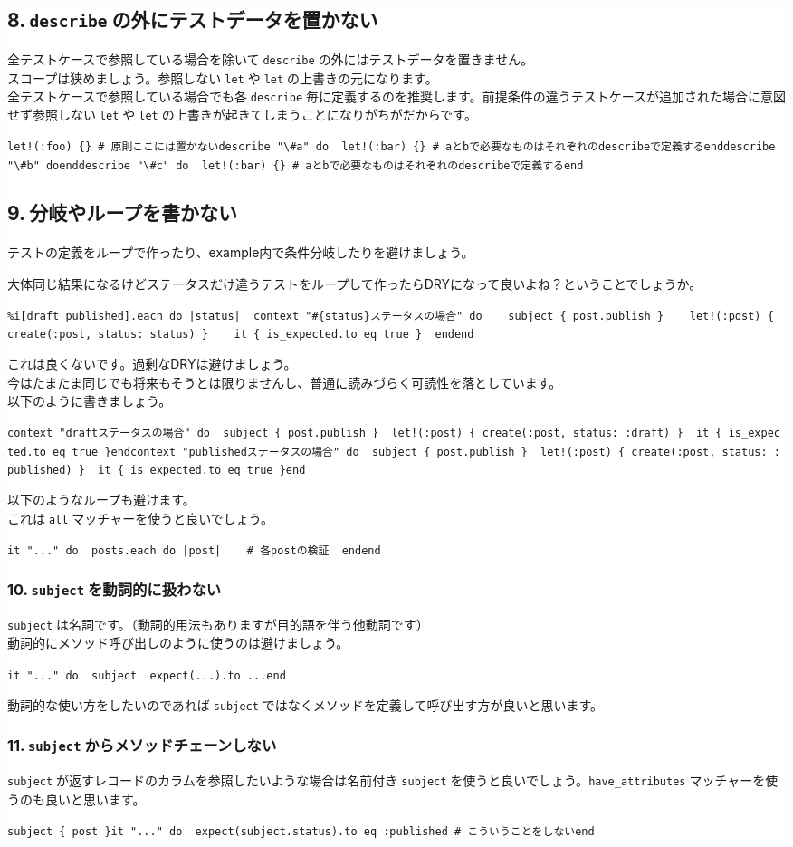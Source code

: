 ## 8. `describe` の外にテストデータを置かない

全テストケースで参照している場合を除いて `describe` の外にはテストデータを置きません。  
スコープは狭めましょう。参照しない `let` や `let` の上書きの元になります。  
全テストケースで参照している場合でも各 `describe` 毎に定義するのを推奨します。前提条件の違うテストケースが追加された場合に意図せず参照しない `let` や `let` の上書きが起きてしまうことになりがちがだからです。

```
let!(:foo) {} # 原則ここには置かないdescribe "\#a" do  let!(:bar) {} # aとbで必要なものはそれぞれのdescribeで定義するenddescribe "\#b" doenddescribe "\#c" do  let!(:bar) {} # aとbで必要なものはそれぞれのdescribeで定義するend
```

## 9. 分岐やループを書かない

テストの定義をループで作ったり、example内で条件分岐したりを避けましょう。

大体同じ結果になるけどステータスだけ違うテストをループして作ったらDRYになって良いよね？ということでしょうか。

```
%i[draft published].each do |status|  context "#{status}ステータスの場合" do    subject { post.publish }    let!(:post) { create(:post, status: status) }    it { is_expected.to eq true }  endend
```

これは良くないです。過剰なDRYは避けましょう。  
今はたまたま同じでも将来もそうとは限りませんし、普通に読みづらく可読性を落としています。  
以下のように書きましょう。

```
context "draftステータスの場合" do  subject { post.publish }  let!(:post) { create(:post, status: :draft) }  it { is_expected.to eq true }endcontext "publishedステータスの場合" do  subject { post.publish }  let!(:post) { create(:post, status: :published) }  it { is_expected.to eq true }end
```

以下のようなループも避けます。  
これは `all` マッチャーを使うと良いでしょう。

```
it "..." do  posts.each do |post|    # 各postの検証  endend
```

### 10. `subject` を動詞的に扱わない

`subject` は名詞です。（動詞的用法もありますが目的語を伴う他動詞です）  
動詞的にメソッド呼び出しのように使うのは避けましょう。

```
it "..." do  subject  expect(...).to ...end
```

動詞的な使い方をしたいのであれば `subject` ではなくメソッドを定義して呼び出す方が良いと思います。

### 11. `subject` からメソッドチェーンしない

`subject` が返すレコードのカラムを参照したいような場合は名前付き `subject` を使うと良いでしょう。`have_attributes` マッチャーを使うのも良いと思います。

```
subject { post }it "..." do  expect(subject.status).to eq :published # こういうことをしないend
```
